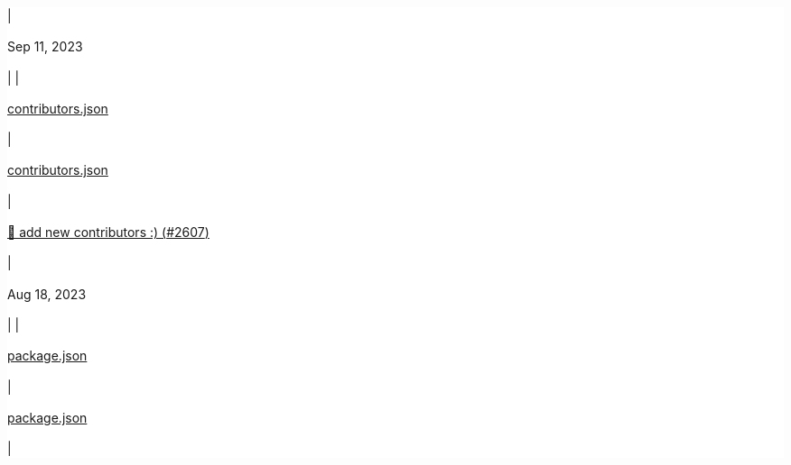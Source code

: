
 | 

Sep 11, 2023

 |
| 

[contributors.json](https://github.com/umijs/qiankun/blob/master/contributors.json "contributors.json")







 | 

[contributors.json](https://github.com/umijs/qiankun/blob/master/contributors.json "contributors.json")







 | 

[👥 add new contributors :) (](https://github.com/umijs/qiankun/commit/afb92ed64d10c0e5d5734c98a4b89f343078da32 "👥 add new contributors :) (#2607)")[#2607](https://github.com/umijs/qiankun/pull/2607)[)](https://github.com/umijs/qiankun/commit/afb92ed64d10c0e5d5734c98a4b89f343078da32 "👥 add new contributors :) (#2607)")



 | 

Aug 18, 2023

 |
| 

[package.json](https://github.com/umijs/qiankun/blob/master/package.json "package.json")







 | 

[package.json](https://github.com/umijs/qiankun/blob/master/package.json "package.json")







 | 
